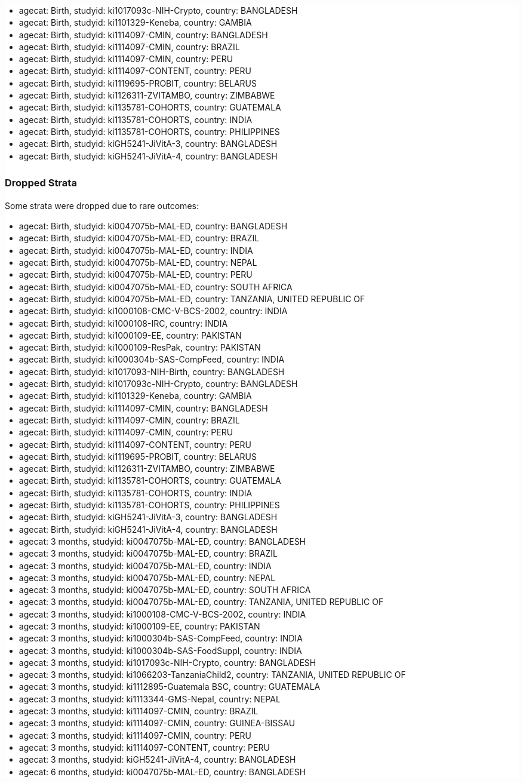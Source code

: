 * agecat: Birth, studyid: ki1017093c-NIH-Crypto, country: BANGLADESH
* agecat: Birth, studyid: ki1101329-Keneba, country: GAMBIA
* agecat: Birth, studyid: ki1114097-CMIN, country: BANGLADESH
* agecat: Birth, studyid: ki1114097-CMIN, country: BRAZIL
* agecat: Birth, studyid: ki1114097-CMIN, country: PERU
* agecat: Birth, studyid: ki1114097-CONTENT, country: PERU
* agecat: Birth, studyid: ki1119695-PROBIT, country: BELARUS
* agecat: Birth, studyid: ki1126311-ZVITAMBO, country: ZIMBABWE
* agecat: Birth, studyid: ki1135781-COHORTS, country: GUATEMALA
* agecat: Birth, studyid: ki1135781-COHORTS, country: INDIA
* agecat: Birth, studyid: ki1135781-COHORTS, country: PHILIPPINES
* agecat: Birth, studyid: kiGH5241-JiVitA-3, country: BANGLADESH
* agecat: Birth, studyid: kiGH5241-JiVitA-4, country: BANGLADESH

### Dropped Strata

Some strata were dropped due to rare outcomes:

* agecat: Birth, studyid: ki0047075b-MAL-ED, country: BANGLADESH
* agecat: Birth, studyid: ki0047075b-MAL-ED, country: BRAZIL
* agecat: Birth, studyid: ki0047075b-MAL-ED, country: INDIA
* agecat: Birth, studyid: ki0047075b-MAL-ED, country: NEPAL
* agecat: Birth, studyid: ki0047075b-MAL-ED, country: PERU
* agecat: Birth, studyid: ki0047075b-MAL-ED, country: SOUTH AFRICA
* agecat: Birth, studyid: ki0047075b-MAL-ED, country: TANZANIA, UNITED REPUBLIC OF
* agecat: Birth, studyid: ki1000108-CMC-V-BCS-2002, country: INDIA
* agecat: Birth, studyid: ki1000108-IRC, country: INDIA
* agecat: Birth, studyid: ki1000109-EE, country: PAKISTAN
* agecat: Birth, studyid: ki1000109-ResPak, country: PAKISTAN
* agecat: Birth, studyid: ki1000304b-SAS-CompFeed, country: INDIA
* agecat: Birth, studyid: ki1017093-NIH-Birth, country: BANGLADESH
* agecat: Birth, studyid: ki1017093c-NIH-Crypto, country: BANGLADESH
* agecat: Birth, studyid: ki1101329-Keneba, country: GAMBIA
* agecat: Birth, studyid: ki1114097-CMIN, country: BANGLADESH
* agecat: Birth, studyid: ki1114097-CMIN, country: BRAZIL
* agecat: Birth, studyid: ki1114097-CMIN, country: PERU
* agecat: Birth, studyid: ki1114097-CONTENT, country: PERU
* agecat: Birth, studyid: ki1119695-PROBIT, country: BELARUS
* agecat: Birth, studyid: ki1126311-ZVITAMBO, country: ZIMBABWE
* agecat: Birth, studyid: ki1135781-COHORTS, country: GUATEMALA
* agecat: Birth, studyid: ki1135781-COHORTS, country: INDIA
* agecat: Birth, studyid: ki1135781-COHORTS, country: PHILIPPINES
* agecat: Birth, studyid: kiGH5241-JiVitA-3, country: BANGLADESH
* agecat: Birth, studyid: kiGH5241-JiVitA-4, country: BANGLADESH
* agecat: 3 months, studyid: ki0047075b-MAL-ED, country: BANGLADESH
* agecat: 3 months, studyid: ki0047075b-MAL-ED, country: BRAZIL
* agecat: 3 months, studyid: ki0047075b-MAL-ED, country: INDIA
* agecat: 3 months, studyid: ki0047075b-MAL-ED, country: NEPAL
* agecat: 3 months, studyid: ki0047075b-MAL-ED, country: SOUTH AFRICA
* agecat: 3 months, studyid: ki0047075b-MAL-ED, country: TANZANIA, UNITED REPUBLIC OF
* agecat: 3 months, studyid: ki1000108-CMC-V-BCS-2002, country: INDIA
* agecat: 3 months, studyid: ki1000109-EE, country: PAKISTAN
* agecat: 3 months, studyid: ki1000304b-SAS-CompFeed, country: INDIA
* agecat: 3 months, studyid: ki1000304b-SAS-FoodSuppl, country: INDIA
* agecat: 3 months, studyid: ki1017093c-NIH-Crypto, country: BANGLADESH
* agecat: 3 months, studyid: ki1066203-TanzaniaChild2, country: TANZANIA, UNITED REPUBLIC OF
* agecat: 3 months, studyid: ki1112895-Guatemala BSC, country: GUATEMALA
* agecat: 3 months, studyid: ki1113344-GMS-Nepal, country: NEPAL
* agecat: 3 months, studyid: ki1114097-CMIN, country: BRAZIL
* agecat: 3 months, studyid: ki1114097-CMIN, country: GUINEA-BISSAU
* agecat: 3 months, studyid: ki1114097-CMIN, country: PERU
* agecat: 3 months, studyid: ki1114097-CONTENT, country: PERU
* agecat: 3 months, studyid: kiGH5241-JiVitA-4, country: BANGLADESH
* agecat: 6 months, studyid: ki0047075b-MAL-ED, country: BANGLADESH